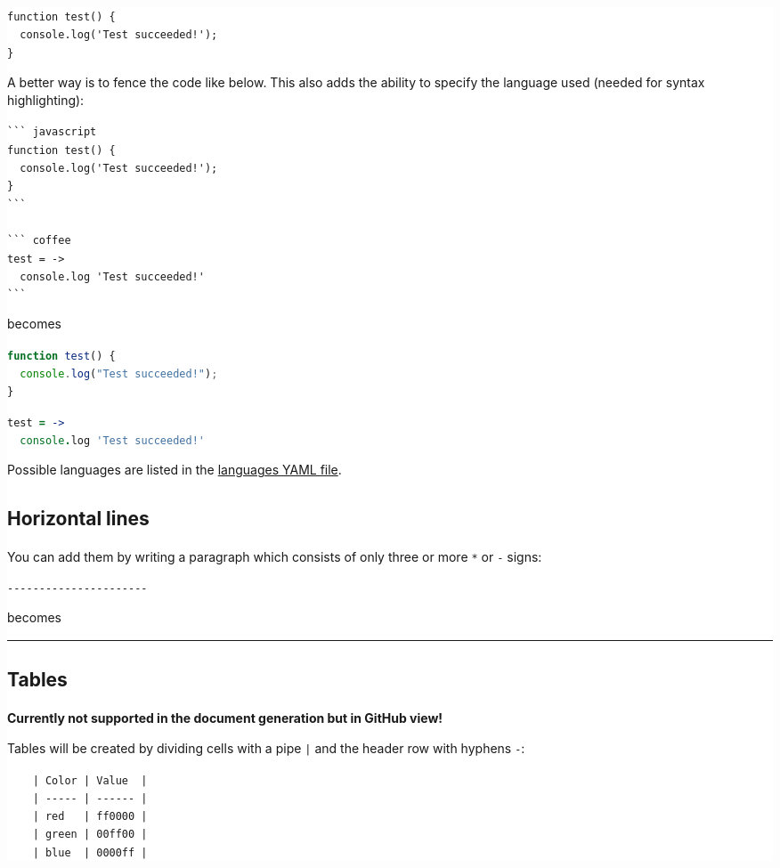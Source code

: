 ```text
function test() {
  console.log('Test succeeded!');
}
```

A better way is to fence the code like below. This also adds the ability to
specify the language used (needed for syntax highlighting):

    ``` javascript
    function test() {
      console.log('Test succeeded!');
    }
    ```

    ``` coffee
    test = ->
      console.log 'Test succeeded!'
    ```

becomes

```javascript
function test() {
  console.log("Test succeeded!");
}
```

```coffee
test = ->
  console.log 'Test succeeded!'
```

Possible languages are listed in the
[languages YAML file](https://github.com/github/linguist/blob/master/lib/linguist/languages.yml).

## Horizontal lines

You can add them by writing a paragraph which consists of only three or more
`*` or `-` signs:

```text
----------------------
```

becomes

---

## Tables

**Currently not supported in the document generation but in GitHub view!**

Tables will be created by dividing cells with a pipe `|` and the header row with
hyphens `-`:

```text
    | Color | Value  |
    | ----- | ------ |
    | red   | ff0000 |
    | green | 00ff00 |
    | blue  | 0000ff |
```
